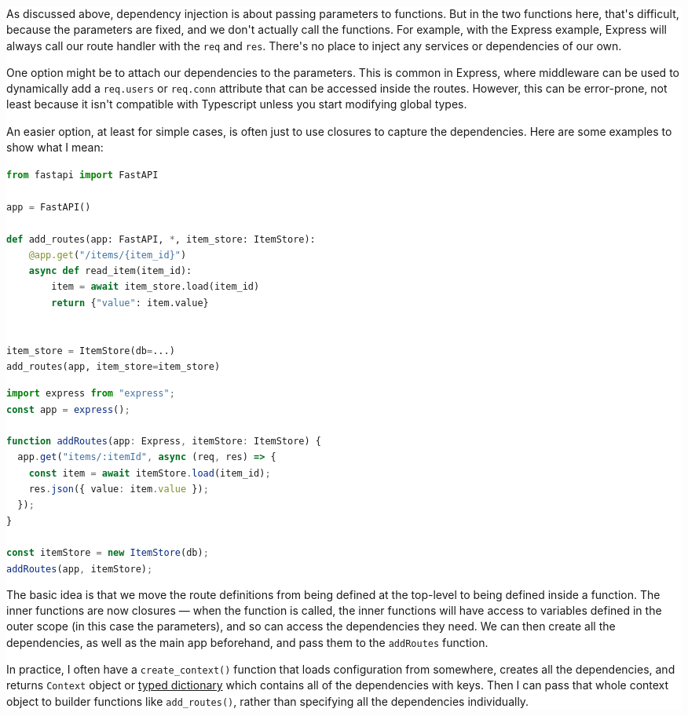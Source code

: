 As discussed above, dependency injection is about passing parameters to functions. But in the two functions here, that's difficult, because the parameters are fixed, and we don't actually call the functions. For example, with the Express example, Express will always call our route handler with the `req` and `res`. There's no place to inject any services or dependencies of our own.

One option might be to attach our dependencies to the parameters. This is common in Express, where middleware can be used to dynamically add a `req.users` or `req.conn` attribute that can be accessed inside the routes. However, this can be error-prone, not least because it isn't compatible with Typescript unless you start modifying global types.

An easier option, at least for simple cases, is often just to use closures to capture the dependencies. Here are some examples to show what I mean:

```python
from fastapi import FastAPI

app = FastAPI()

def add_routes(app: FastAPI, *, item_store: ItemStore):
    @app.get("/items/{item_id}")
    async def read_item(item_id):
        item = await item_store.load(item_id)
        return {"value": item.value}


item_store = ItemStore(db=...)
add_routes(app, item_store=item_store)
```

```ts
import express from "express";
const app = express();

function addRoutes(app: Express, itemStore: ItemStore) {
  app.get("items/:itemId", async (req, res) => {
    const item = await itemStore.load(item_id);
    res.json({ value: item.value });
  });
}

const itemStore = new ItemStore(db);
addRoutes(app, itemStore);
```

The basic idea is that we move the route definitions from being defined at the top-level to being defined inside a function. The inner functions are now closures — when the function is called, the inner functions will have access to variables defined in the outer scope (in this case the parameters), and so can access the dependencies they need. We can then create all the dependencies, as well as the main app beforehand, and pass them to the `addRoutes` function.

In practice, I often have a `create_context()` function that loads configuration from somewhere, creates all the dependencies, and returns `Context` object or [typed dictionary](https://docs.python.org/3/library/typing.html#typing.TypedDict) which contains all of the dependencies with keys. Then I can pass that whole context object to builder functions like `add_routes()`, rather than specifying all the dependencies individually.
